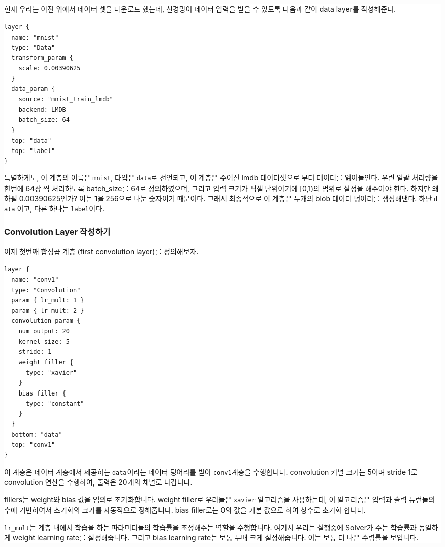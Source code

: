 현재 우리는 이전 위에서 데이터 셋을 다운로드 했는데, 신경망이 데이터 입력을 받을 수 있도록 다음과 같이 data layer를 작성해준다.

    layer {
      name: "mnist"
      type: "Data"
      transform_param {
        scale: 0.00390625
      }
      data_param {
        source: "mnist_train_lmdb"
        backend: LMDB
        batch_size: 64
      }
      top: "data"
      top: "label"
    }

특별하게도, 이 계층의 이름은 `mnist`, 타입은 `data`로 선언되고, 이 계층은 주어진 lmdb 데이터셋으로 부터 데이터를 읽어들인다. 우린 일괄 처리량을 한번에 64장 씩 처리하도록 batch_size를 64로 정의하였으며, 그리고 입력 크기가 픽셀 단위이기에 \[0,1\)의 범위로 설정을 해주어야 한다. 하지만 왜 하필 0.00390625인가? 이는 1을 256으로 나눈 숫자이기 때문이다. 그래서 최종적으로 이 계층은 두개의 blob 데이터 덩어리를 생성해낸다. 하난 `data` 이고, 다른 하나는 `label`이다.

### Convolution Layer 작성하기

이제 첫번째 합성곱 계층 (first convolution layer)를 정의해보자.

    layer {
      name: "conv1"
      type: "Convolution"
      param { lr_mult: 1 }
      param { lr_mult: 2 }
      convolution_param {
        num_output: 20
        kernel_size: 5
        stride: 1
        weight_filler {
          type: "xavier"
        }
        bias_filler {
          type: "constant"
        }
      }
      bottom: "data"
      top: "conv1"
    }

이 계층은 데이터 계층에서 제공하는 `data`이라는 데이터 덩어리를 받아 `conv1`계층을 수행합니다. convolution 커널 크기는 5이며 stride 1로 convolution 연산을 수행하여, 출력은 20개의 채널로 나갑니다.

fillers는 weight와 bias 값을 임의로 초기화합니다. weight filler로 우리들은 `xavier` 알고리즘을 사용하는데, 이 알고리즘은 입력과 출력 뉴런들의 수에 기반하여서 초기화의 크기를 자동적으로 정해줍니다. bias filler로는 0의 값을 기본 값으로 하여 상수로 초기화 합니다.

`lr_mult`는 계층 내에서 학습을 하는 파라미터들의 학습률을 조정해주는 역할을 수행합니다. 여기서 우리는 실행중에 Solver가 주는 학습률과 동일하게 weight learning rate를 설정해줍니다. 그리고 bias learning rate는 보통 두배 크게 설정해줍니다. 이는 보통 더 나은 수렴률을 보입니다.
